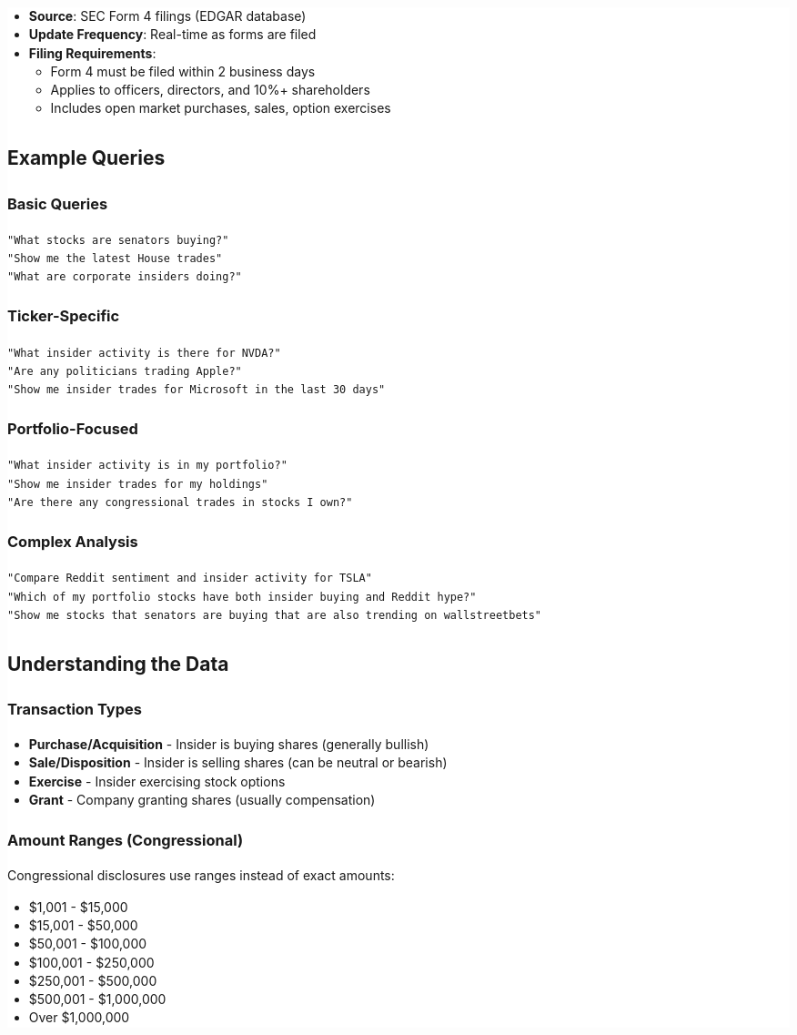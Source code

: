 - **Source**: SEC Form 4 filings (EDGAR database)
- **Update Frequency**: Real-time as forms are filed
- **Filing Requirements**:
  - Form 4 must be filed within 2 business days
  - Applies to officers, directors, and 10%+ shareholders
  - Includes open market purchases, sales, option exercises

## Example Queries

### Basic Queries

```
"What stocks are senators buying?"
"Show me the latest House trades"
"What are corporate insiders doing?"
```

### Ticker-Specific

```
"What insider activity is there for NVDA?"
"Are any politicians trading Apple?"
"Show me insider trades for Microsoft in the last 30 days"
```

### Portfolio-Focused

```
"What insider activity is in my portfolio?"
"Show me insider trades for my holdings"
"Are there any congressional trades in stocks I own?"
```

### Complex Analysis

```
"Compare Reddit sentiment and insider activity for TSLA"
"Which of my portfolio stocks have both insider buying and Reddit hype?"
"Show me stocks that senators are buying that are also trending on wallstreetbets"
```

## Understanding the Data

### Transaction Types

- **Purchase/Acquisition** - Insider is buying shares (generally bullish)
- **Sale/Disposition** - Insider is selling shares (can be neutral or bearish)
- **Exercise** - Insider exercising stock options
- **Grant** - Company granting shares (usually compensation)

### Amount Ranges (Congressional)

Congressional disclosures use ranges instead of exact amounts:
- $1,001 - $15,000
- $15,001 - $50,000
- $50,001 - $100,000
- $100,001 - $250,000
- $250,001 - $500,000
- $500,001 - $1,000,000
- Over $1,000,000
